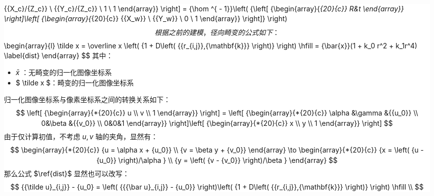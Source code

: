   {{X_c}/{Z_c}} \\ 
  {{Y_c}/{Z_c}} \\ 
  1 \\ 
  1 
\end{array}} \right] = {\hom ^{ - 1}}\left( {\left[ {\begin{array}{*{20}{c}}
  R&t 
\end{array}} \right]\left[ {\begin{array}{*{20}{c}}
  {{X_w}} \\ 
  {{Y_w}} \\ 
  0 \\ 
  1 
\end{array}} \right]} \right)
$$
根据之前的建模，径向畸变的公式如下：
$$
\begin{array}{l}
  \tilde x = \overline x \left( {1 + D\left( {{r_{i,j}},{\mathbf{k}}} \right)} \right) \hfill = {\bar{x}}(1 + k_0 r^2 + k_1r^4)
 \label{dist}
\end{array}
$$
其中：

- $\bar{x}$ ：无畸变的归一化图像坐标系
- $ \tilde x $：畸变的归一化图像坐标系

归一化图像坐标系与像素坐标系之间的转换关系如下：
$$
\left[ {\begin{array}{*{20}{c}}
  u \\ 
  v \\ 
  1 
\end{array}} \right] = \left[ {\begin{array}{*{20}{c}}
  \alpha &\gamma &{{u_0}} \\ 
  0&\beta &{{v_0}} \\ 
  0&0&1 
\end{array}} \right]\left[ {\begin{array}{*{20}{c}}
  x \\ 
  y \\ 
  1 
\end{array}} \right]
$$
由于仅计算初值，不考虑 $u,v$ 轴的夹角，显然有：
$$
\begin{array}{*{20}{c}}
  {u = \alpha x + {u_0}} \\ 
  {v = \beta y + {v_0}} 
\end{array} \to \begin{array}{*{20}{c}}
  {x = \left( {u - {u_0}} \right)/\alpha } \\ 
  {y = \left( {v - {v_0}} \right)/\beta } 
\end{array}
$$
那么公式 $\ref{dist}$ 显然也可以改写：
$$
{{\tilde u}_{i,j}} - {u_0} = \left( {{{\bar u}_{i,j}} - {u_0}} \right)\left( {1 + D\left( {{r_{i,j}},{\mathbf{k}}} \right)} \right) \hfill \\
$$
